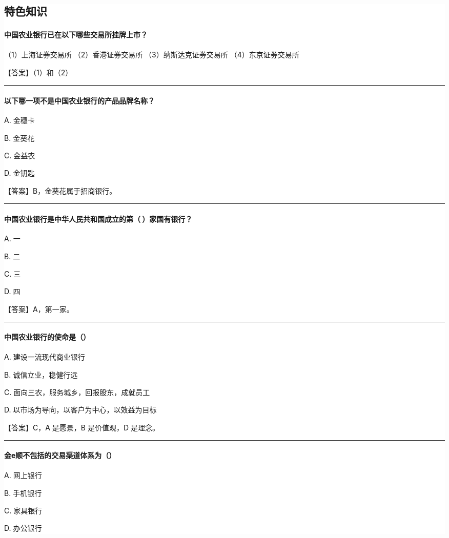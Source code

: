## 特色知识

#### 中国农业银行已在以下哪些交易所挂牌上市？

（1）上海证券交易所 （2）香港证券交易所 （3）纳斯达克证券交易所 （4）东京证券交易所

【答案】（1）和（2）

---

#### 以下哪一项不是中国农业银行的产品品牌名称？

A. 金穗卡   

B. 金葵花 

C. 金益农 

D. 金钥匙

【答案】B，金葵花属于招商银行。

---

#### 中国农业银行是中华人民共和国成立的第（ ）家国有银行？

A. 一   

B. 二   

C. 三   

D. 四

【答案】A，第一家。

---

#### 中国农业银行的使命是（）

A. 建设一流现代商业银行   

B. 诚信立业，稳健行远   

C. 面向三农，服务城乡，回报股东，成就员工   

D. 以市场为导向，以客户为中心，以效益为目标

【答案】C，A 是愿景，B 是价值观，D 是理念。

---

#### 金e顺不包括的交易渠道体系为（）

A. 网上银行  

B. 手机银行   

C. 家具银行   

D. 办公银行
